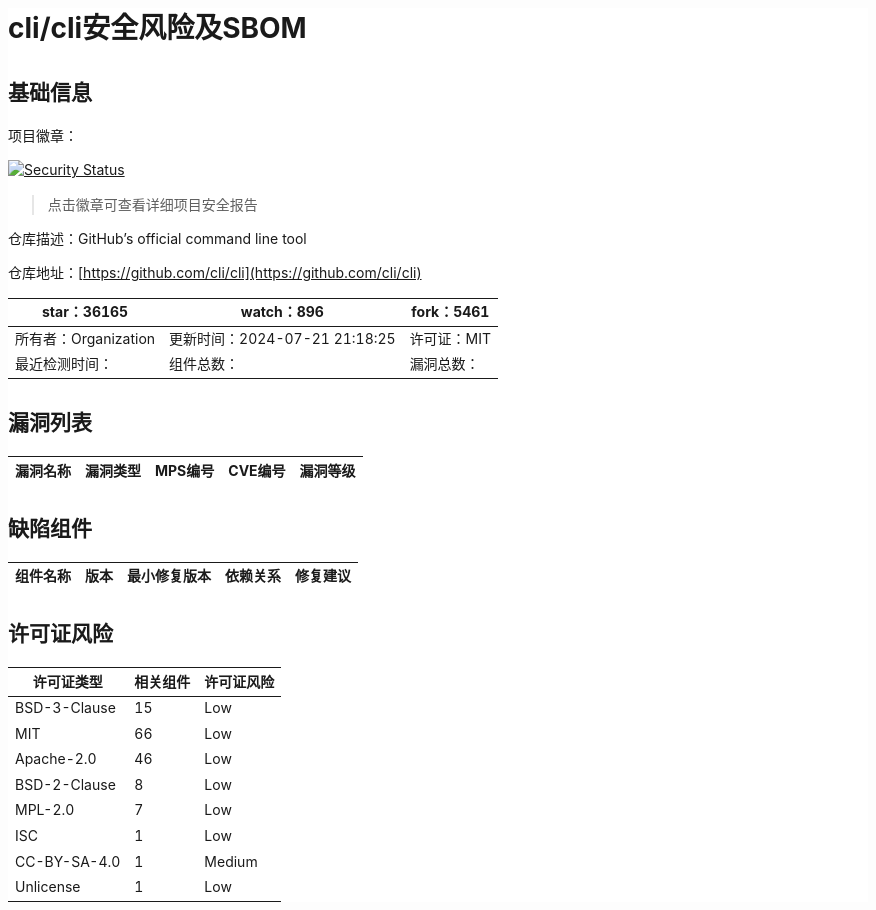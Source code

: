 # cli/cli安全风险及SBOM

## 基础信息

项目徽章：

[![Security Status](https://www.murphysec.com/platform3/v31/badge/1815093065495814144.svg)](https://www.murphysec.com/console/report/1731379928521728000/1815093065495814144)

> 点击徽章可查看详细项目安全报告

仓库描述：GitHub’s official command line tool

仓库地址：[https://github.com/cli/cli](https://github.com/cli/cli)

| star：36165 | watch：896 | fork：5461 |
| ----------- | -------------- | ------------ |
| 所有者：Organization | 更新时间：2024-07-21 21:18:25 | 许可证：MIT |
| 最近检测时间： | 组件总数： | 漏洞总数： |




## 漏洞列表

| 漏洞名称 | 漏洞类型 | MPS编号 | CVE编号 | 漏洞等级 |
| ------- | ------ | ------- | ------ | ----- |





## 缺陷组件

| 组件名称 | 版本 | 最小修复版本 | 依赖关系 | 修复建议 |
| -------- | ---- | ------------ | -------- | -------- |





## 许可证风险

| 许可证类型 | 相关组件 | 许可证风险 |
| ---------- | -------- | ---------- |
|BSD-3-Clause|15|Low|
|MIT|66|Low|
|Apache-2.0|46|Low|
|BSD-2-Clause|8|Low|
|MPL-2.0|7|Low|
|ISC|1|Low|
|CC-BY-SA-4.0|1|Medium|
|Unlicense|1|Low|
